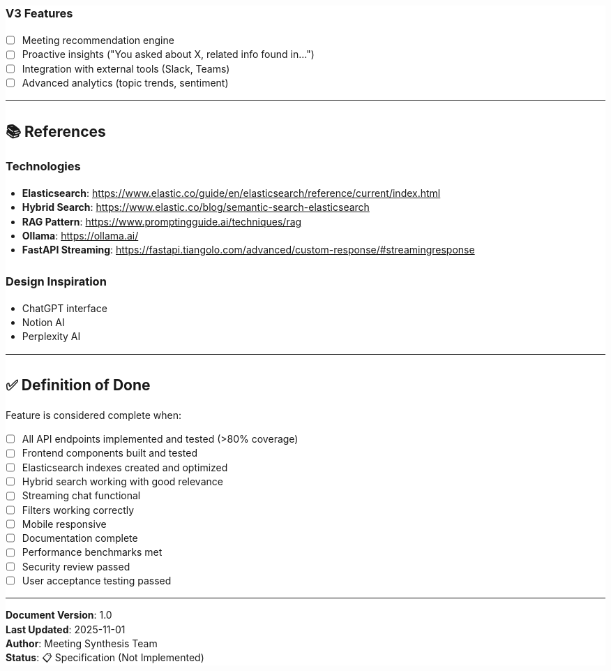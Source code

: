 ### V3 Features

- [ ] Meeting recommendation engine
- [ ] Proactive insights ("You asked about X, related info found in...")
- [ ] Integration with external tools (Slack, Teams)
- [ ] Advanced analytics (topic trends, sentiment)

---

## 📚 References

### Technologies

- **Elasticsearch**: https://www.elastic.co/guide/en/elasticsearch/reference/current/index.html
- **Hybrid Search**: https://www.elastic.co/blog/semantic-search-elasticsearch
- **RAG Pattern**: https://www.promptingguide.ai/techniques/rag
- **Ollama**: https://ollama.ai/
- **FastAPI Streaming**: https://fastapi.tiangolo.com/advanced/custom-response/#streamingresponse

### Design Inspiration

- ChatGPT interface
- Notion AI
- Perplexity AI

---

## ✅ Definition of Done

Feature is considered complete when:

- [ ] All API endpoints implemented and tested (>80% coverage)
- [ ] Frontend components built and tested
- [ ] Elasticsearch indexes created and optimized
- [ ] Hybrid search working with good relevance
- [ ] Streaming chat functional
- [ ] Filters working correctly
- [ ] Mobile responsive
- [ ] Documentation complete
- [ ] Performance benchmarks met
- [ ] Security review passed
- [ ] User acceptance testing passed

---

**Document Version**: 1.0  
**Last Updated**: 2025-11-01  
**Author**: Meeting Synthesis Team  
**Status**: 📋 Specification (Not Implemented)
